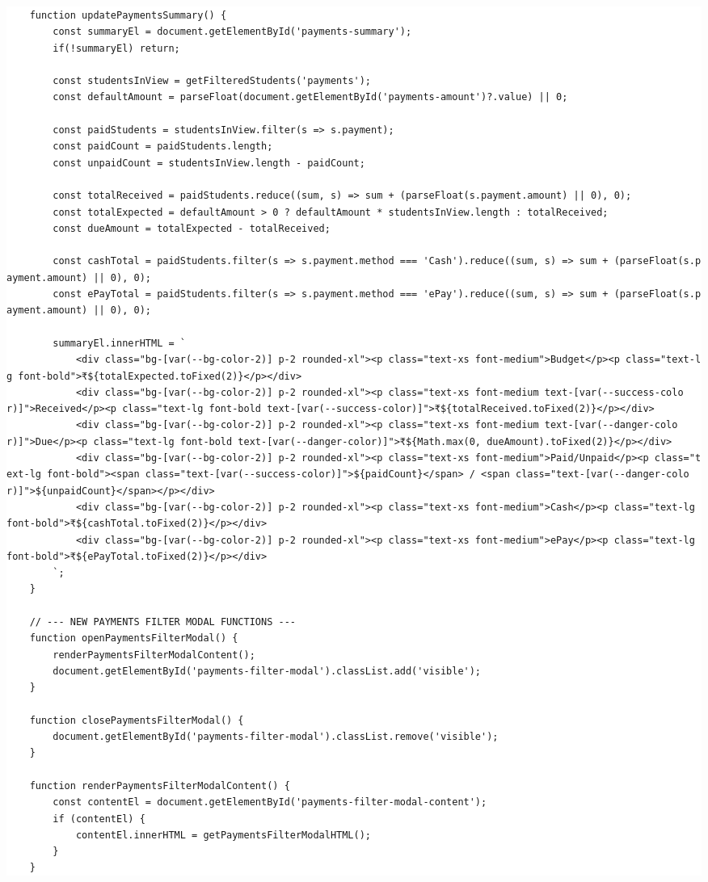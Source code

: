         function updatePaymentsSummary() {
            const summaryEl = document.getElementById('payments-summary');
            if(!summaryEl) return;
            
            const studentsInView = getFilteredStudents('payments');
            const defaultAmount = parseFloat(document.getElementById('payments-amount')?.value) || 0;

            const paidStudents = studentsInView.filter(s => s.payment);
            const paidCount = paidStudents.length;
            const unpaidCount = studentsInView.length - paidCount;

            const totalReceived = paidStudents.reduce((sum, s) => sum + (parseFloat(s.payment.amount) || 0), 0);
            const totalExpected = defaultAmount > 0 ? defaultAmount * studentsInView.length : totalReceived;
            const dueAmount = totalExpected - totalReceived;

            const cashTotal = paidStudents.filter(s => s.payment.method === 'Cash').reduce((sum, s) => sum + (parseFloat(s.payment.amount) || 0), 0);
            const ePayTotal = paidStudents.filter(s => s.payment.method === 'ePay').reduce((sum, s) => sum + (parseFloat(s.payment.amount) || 0), 0);
            
            summaryEl.innerHTML = `
                <div class="bg-[var(--bg-color-2)] p-2 rounded-xl"><p class="text-xs font-medium">Budget</p><p class="text-lg font-bold">₹${totalExpected.toFixed(2)}</p></div>
                <div class="bg-[var(--bg-color-2)] p-2 rounded-xl"><p class="text-xs font-medium text-[var(--success-color)]">Received</p><p class="text-lg font-bold text-[var(--success-color)]">₹${totalReceived.toFixed(2)}</p></div>
                <div class="bg-[var(--bg-color-2)] p-2 rounded-xl"><p class="text-xs font-medium text-[var(--danger-color)]">Due</p><p class="text-lg font-bold text-[var(--danger-color)]">₹${Math.max(0, dueAmount).toFixed(2)}</p></div>
                <div class="bg-[var(--bg-color-2)] p-2 rounded-xl"><p class="text-xs font-medium">Paid/Unpaid</p><p class="text-lg font-bold"><span class="text-[var(--success-color)]">${paidCount}</span> / <span class="text-[var(--danger-color)]">${unpaidCount}</span></p></div>
                <div class="bg-[var(--bg-color-2)] p-2 rounded-xl"><p class="text-xs font-medium">Cash</p><p class="text-lg font-bold">₹${cashTotal.toFixed(2)}</p></div>
                <div class="bg-[var(--bg-color-2)] p-2 rounded-xl"><p class="text-xs font-medium">ePay</p><p class="text-lg font-bold">₹${ePayTotal.toFixed(2)}</p></div>
            `;
        }
        
        // --- NEW PAYMENTS FILTER MODAL FUNCTIONS ---
        function openPaymentsFilterModal() {
            renderPaymentsFilterModalContent();
            document.getElementById('payments-filter-modal').classList.add('visible');
        }

        function closePaymentsFilterModal() {
            document.getElementById('payments-filter-modal').classList.remove('visible');
        }
        
        function renderPaymentsFilterModalContent() {
            const contentEl = document.getElementById('payments-filter-modal-content');
            if (contentEl) {
                contentEl.innerHTML = getPaymentsFilterModalHTML();
            }
        }
